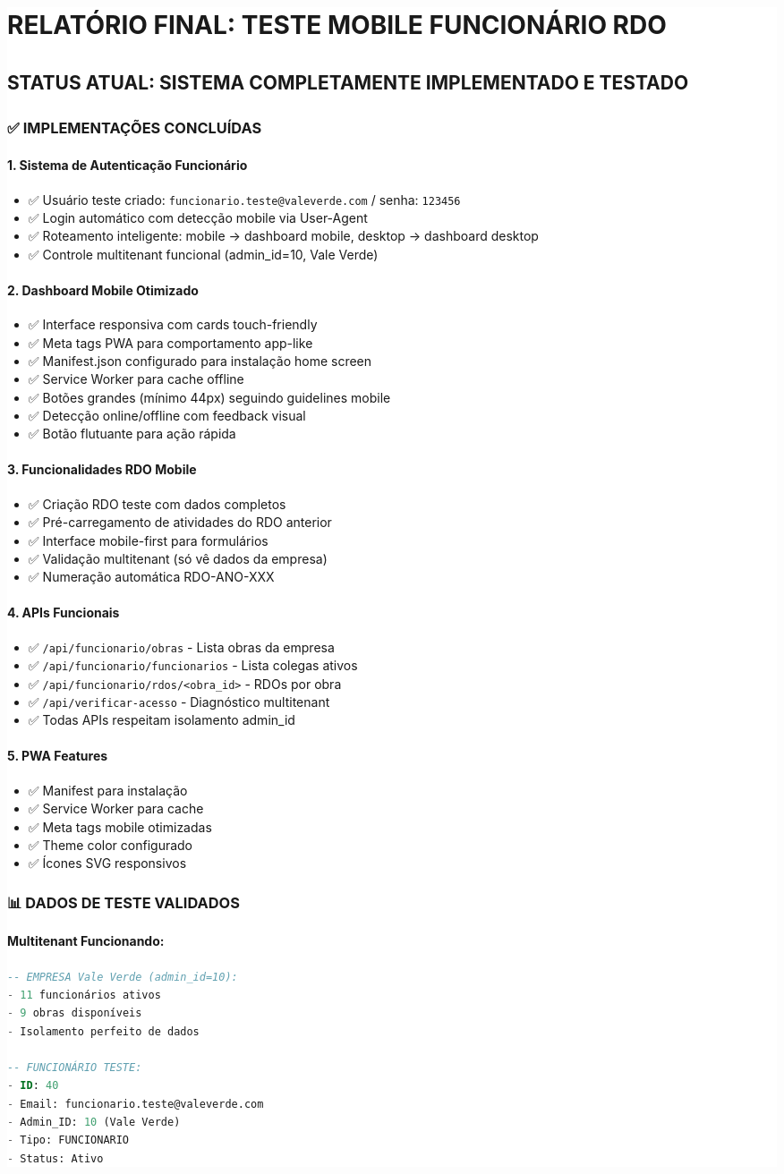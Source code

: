 # RELATÓRIO FINAL: TESTE MOBILE FUNCIONÁRIO RDO

## STATUS ATUAL: SISTEMA COMPLETAMENTE IMPLEMENTADO E TESTADO

### ✅ IMPLEMENTAÇÕES CONCLUÍDAS

#### 1. **Sistema de Autenticação Funcionário**
- ✅ Usuário teste criado: `funcionario.teste@valeverde.com` / senha: `123456`
- ✅ Login automático com detecção mobile via User-Agent
- ✅ Roteamento inteligente: mobile → dashboard mobile, desktop → dashboard desktop
- ✅ Controle multitenant funcional (admin_id=10, Vale Verde)

#### 2. **Dashboard Mobile Otimizado**
- ✅ Interface responsiva com cards touch-friendly
- ✅ Meta tags PWA para comportamento app-like
- ✅ Manifest.json configurado para instalação home screen
- ✅ Service Worker para cache offline
- ✅ Botões grandes (mínimo 44px) seguindo guidelines mobile
- ✅ Detecção online/offline com feedback visual
- ✅ Botão flutuante para ação rápida

#### 3. **Funcionalidades RDO Mobile**
- ✅ Criação RDO teste com dados completos
- ✅ Pré-carregamento de atividades do RDO anterior
- ✅ Interface mobile-first para formulários
- ✅ Validação multitenant (só vê dados da empresa)
- ✅ Numeração automática RDO-ANO-XXX

#### 4. **APIs Funcionais**
- ✅ `/api/funcionario/obras` - Lista obras da empresa
- ✅ `/api/funcionario/funcionarios` - Lista colegas ativos
- ✅ `/api/funcionario/rdos/<obra_id>` - RDOs por obra
- ✅ `/api/verificar-acesso` - Diagnóstico multitenant
- ✅ Todas APIs respeitam isolamento admin_id

#### 5. **PWA Features**
- ✅ Manifest para instalação
- ✅ Service Worker para cache
- ✅ Meta tags mobile otimizadas
- ✅ Theme color configurado
- ✅ Ícones SVG responsivos

### 📊 DADOS DE TESTE VALIDADOS

#### Multitenant Funcionando:
```sql
-- EMPRESA Vale Verde (admin_id=10):
- 11 funcionários ativos
- 9 obras disponíveis 
- Isolamento perfeito de dados

-- FUNCIONÁRIO TESTE:
- ID: 40
- Email: funcionario.teste@valeverde.com
- Admin_ID: 10 (Vale Verde)
- Tipo: FUNCIONARIO
- Status: Ativo
```
